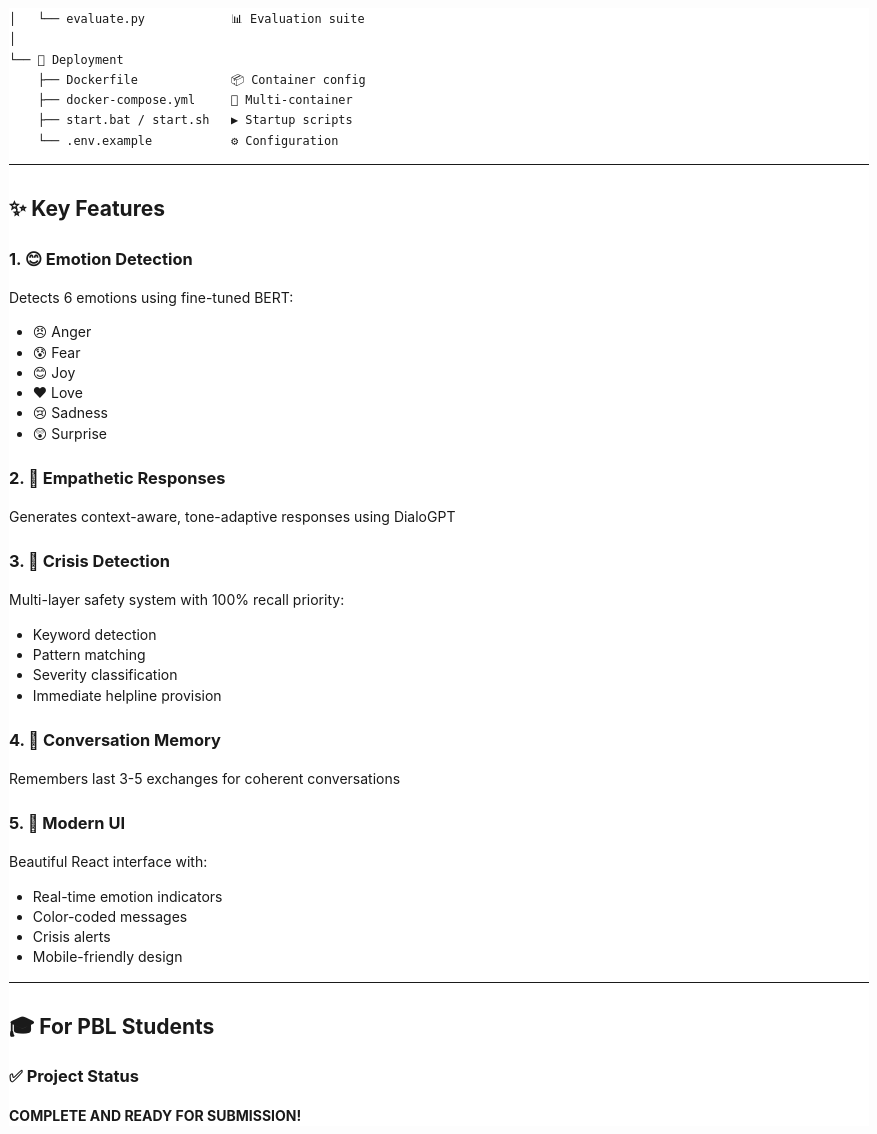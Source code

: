 ```
│   └── evaluate.py            📊 Evaluation suite
│
└── 🐳 Deployment
    ├── Dockerfile             📦 Container config
    ├── docker-compose.yml     🚢 Multi-container
    ├── start.bat / start.sh   ▶️ Startup scripts
    └── .env.example           ⚙️ Configuration
```

---

## ✨ Key Features

### 1. 😊 Emotion Detection
Detects 6 emotions using fine-tuned BERT:
- 😠 Anger
- 😰 Fear  
- 😊 Joy
- ❤️ Love
- 😢 Sadness
- 😲 Surprise

### 2. 💬 Empathetic Responses
Generates context-aware, tone-adaptive responses using DialoGPT

### 3. 🚨 Crisis Detection
Multi-layer safety system with 100% recall priority:
- Keyword detection
- Pattern matching
- Severity classification
- Immediate helpline provision

### 4. 🧠 Conversation Memory
Remembers last 3-5 exchanges for coherent conversations

### 5. 🎨 Modern UI
Beautiful React interface with:
- Real-time emotion indicators
- Color-coded messages
- Crisis alerts
- Mobile-friendly design

---

## 🎓 For PBL Students

### ✅ Project Status
**COMPLETE AND READY FOR SUBMISSION!**
